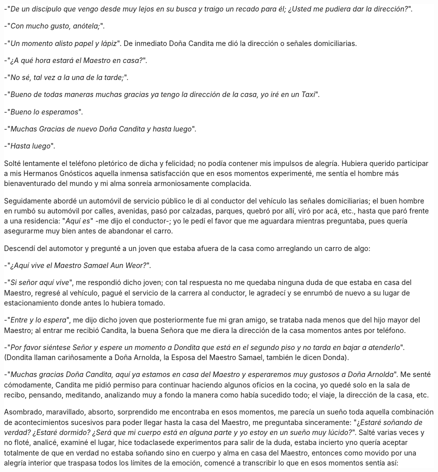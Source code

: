 -"*De un discípulo que vengo desde muy lejos en su busca y traigo un recado para él; ¿Usted me pudiera dar la dirección?*".

-"*Con mucho gusto, anótela;*".

-"*Un momento alisto papel y lápiz*". De inmediato Doña Candita me dió la dirección o señales domiciliarias.

-"*¿A qué hora estará el Maestro en casa?*".

-"*No sé, tal vez a la una de la tarde;*".

-"*Bueno de todas maneras muchas gracias ya tengo la dirección de la casa, yo iré en un Taxi*".

-"*Bueno lo esperamos*".

-"*Muchas Gracias de nuevo Doña Candita y hasta luego*".

-"*Hasta luego*".

Solté lentamente el teléfono pletórico de dicha y felicidad; no podía contener mis impulsos de alegría. Hubiera querido participar a mis Hermanos Gnósticos aquella inmensa satisfacción que en esos momentos experimenté, me sentía el hombre más bienaventurado del mundo y mi alma sonreía armoniosamente complacida.

Seguidamente abordé un automóvil de servicio público le di al conductor del vehículo las señales domiciliarias; el buen hombre en rumbó su automóvil por calles, avenidas, pasó por calzadas, parques, quebró por allí, viró por acá, etc., hasta que paró frente a una residencia: "*Aquí es*" -me dijo el conductor-; yo le pedí el favor que me aguardara mientras preguntaba, pues quería asegurarme muy bien antes de abandonar el carro.

Descendí del automotor y pregunté a un joven que estaba afuera de la casa como arreglando un carro de algo:

-"*¿Aquí vive el Maestro Samael Aun Weor?*".

-"*Si señor aquí vive*", me respondió dicho joven; con tal respuesta no me quedaba ninguna duda de que estaba en casa del Maestro, regresé al vehículo, pagué el servicio de la carrera al conductor, le agradecí y se enrumbó de nuevo a su lugar de estacionamiento donde antes lo hubiera tomado.

-"*Entre y lo espera*", me dijo dicho joven que posteriormente fue mi gran amigo, se trataba nada menos que del hijo mayor del Maestro; al entrar me recibió Candita, la buena Señora que me diera la dirección de la casa momentos antes por teléfono.

-"*Por favor siéntese Señor y espere un momento a Dondita que está en el segundo piso y no tarda en bajar a atenderlo*". (Dondita llaman cariñosamente a Doña Arnolda, la Esposa del Maestro Samael, también le dicen Donda).

-"*Muchas gracias Doña Candita, aquí ya estamos en casa del Maestro y esperaremos muy gustosos a Doña Arnolda*". Me senté cómodamente, Candita me pidió permiso para continuar haciendo algunos oficios en la cocina, yo quedé solo en la sala de recibo, pensando, meditando, analizando muy a fondo la manera como había sucedido todo; el viaje, la dirección de la casa, etc.

Asombrado, maravillado, absorto, sorprendido me encontraba en esos momentos, me parecía un sueño toda aquella combinación de acontecimientos sucesivos para poder llegar hasta la casa del Maestro, me preguntaba sinceramente: "¿*Estaré soñando de verdad? ¿Estaré dormido? ¿Será que mi cuerpo está en alguna parte y yo estoy en un sueño muy lúcido?*". Salté varias veces y no floté, analicé, examiné el lugar, hice todaclasede experimentos para salir de la duda, estaba incierto yno quería aceptar totalmente de que en verdad no estaba soñando sino en cuerpo y alma en casa del Maestro, entonces como movido por una alegría interior que traspasa todos los límites de la emoción, comencé a transcribir lo que en esos momentos sentía así:
